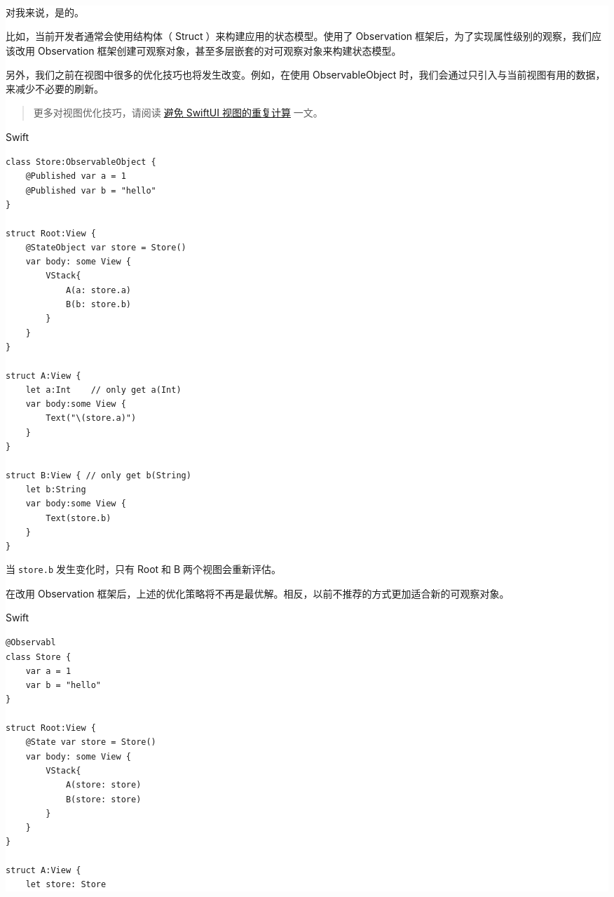 对我来说，是的。

比如，当前开发者通常会使用结构体（ Struct ）来构建应用的状态模型。使用了 Observation 框架后，为了实现属性级别的观察，我们应该改用 Observation 框架创建可观察对象，甚至多层嵌套的对可观察对象来构建状态模型。

另外，我们之前在视图中很多的优化技巧也将发生改变。例如，在使用 ObservableObject 时，我们会通过只引入与当前视图有用的数据，来减少不必要的刷新。

> 更多对视图优化技巧，请阅读 [避免 SwiftUI 视图的重复计算](https://fatbobman.com/zh/posts/avoid%5Frepeated%5Fcalculations%5Fof%5Fswiftui%5Fviews/) 一文。

Swift 

```
class Store:ObservableObject {
    @Published var a = 1
    @Published var b = "hello"
}

struct Root:View {
    @StateObject var store = Store()
    var body: some View {
        VStack{
            A(a: store.a)
            B(b: store.b)
        }
    }
}

struct A:View {
    let a:Int    // only get a(Int)
    var body:some View {
        Text("\(store.a)")
    }
}

struct B:View { // only get b(String)
    let b:String
    var body:some View {
        Text(store.b)
    }
}
```

当 `store.b` 发生变化时，只有 Root 和 B 两个视图会重新评估。

在改用 Observation 框架后，上述的优化策略将不再是最优解。相反，以前不推荐的方式更加适合新的可观察对象。

Swift 

```
@Observabl
class Store {
    var a = 1
    var b = "hello"
}

struct Root:View {
    @State var store = Store()
    var body: some View {
        VStack{
            A(store: store)
            B(store: store)
        }
    }
}

struct A:View {
    let store: Store
```